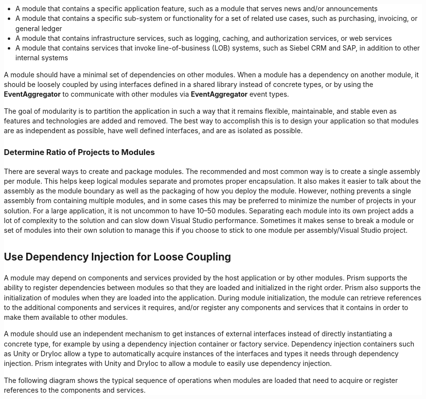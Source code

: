 - A module that contains a specific application feature, such as a module that serves news and/or announcements
- A module that contains a specific sub-system or functionality for a set of related use cases, such as purchasing, invoicing, or general ledger
- A module that contains infrastructure services, such as logging, caching, and authorization services, or web services
- A module that contains services that invoke line-of-business (LOB) systems, such as Siebel CRM and SAP, in addition to other internal systems

A module should have a minimal set of dependencies on other modules. When a module has a dependency on another module, it should be loosely coupled by using interfaces defined in a shared library instead of concrete types, or by using the **EventAggregator** to communicate with other modules via **EventAggregator** event types.

The goal of modularity is to partition the application in such a way that it remains flexible, maintainable, and stable even as features and technologies are added and removed. The best way to accomplish this is to design your application so that modules are as independent as possible, have well defined interfaces, and are as isolated as possible.

### Determine Ratio of Projects to Modules

There are several ways to create and package modules. The recommended and most common way is to create a single assembly per module. This helps keep logical modules separate and promotes proper encapsulation. It also makes it easier to talk about the assembly as the module boundary as well as the packaging of how you deploy the module. However, nothing prevents a single assembly from containing multiple modules, and in some cases this may be preferred to minimize the number of projects in your solution. For a large application, it is not uncommon to have 10–50 modules. Separating each module into its own project adds a lot of complexity to the solution and can slow down Visual Studio performance. Sometimes it makes sense to break a module or set of modules into their own solution to manage this if you choose to stick to one module per assembly/Visual Studio project.

## Use Dependency Injection for Loose Coupling

A module may depend on components and services provided by the host application or by other modules. Prism supports the ability to register dependencies between modules so that they are loaded and initialized in the right order. Prism also supports the initialization of modules when they are loaded into the application. During module initialization, the module can retrieve references to the additional components and services it requires, and/or register any components and services that it contains in order to make them available to other modules.

A module should use an independent mechanism to get instances of external interfaces instead of directly instantiating a concrete type, for example by using a dependency injection container or factory service. Dependency injection containers such as Unity or DryIoc allow a type to automatically acquire instances of the interfaces and types it needs through dependency injection. Prism integrates with Unity and DryIoc to allow a module to easily use dependency injection.

The following diagram shows the typical sequence of operations when modules are loaded that need to acquire or register references to the components and services.
